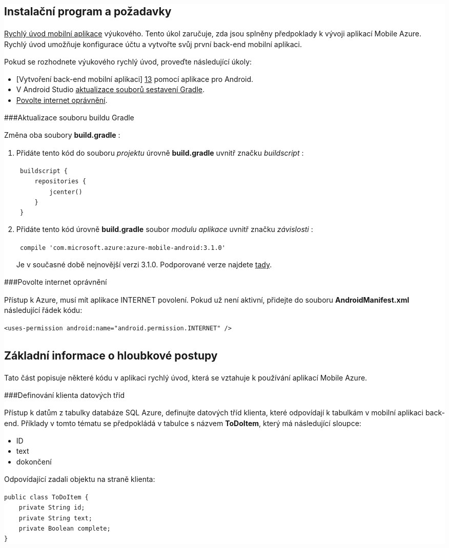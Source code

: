 ## <a name="setup-and-prerequisites"></a>Instalační program a požadavky

[Rychlý úvod mobilní aplikace](app-service-mobile-android-get-started.md) výukového.  Tento úkol zaručuje, zda jsou splněny předpoklady k vývoji aplikací Mobile Azure.  Rychlý úvod umožňuje konfigurace účtu a vytvořte svůj první back-end mobilní aplikaci.

Pokud se rozhodnete výukového rychlý úvod, proveďte následující úkoly:

- [Vytvoření back-end mobilní aplikaci] [ 13] pomocí aplikace pro Android.
- V Android Studio [aktualizace souborů sestavení Gradle](#gradle-build).
- [Povolte internet oprávnění](#enable-internet).

###<a name="gradle-build"></a>Aktualizace souboru buildu Gradle

Změna oba soubory **build.gradle** :

1. Přidáte tento kód do souboru *projektu* úrovně **build.gradle** uvnitř značku *buildscript* :

        buildscript {
            repositories {
                jcenter()
            }
        }

2. Přidáte tento kód úrovně **build.gradle** soubor *modulu aplikace* uvnitř značku *závislosti* :

        compile 'com.microsoft.azure:azure-mobile-android:3.1.0'

    Je v současné době nejnovější verzi 3.1.0. Podporované verze najdete [tady][14].

###<a name="enable-internet"></a>Povolte internet oprávnění

Přístup k Azure, musí mít aplikace INTERNET povolení. Pokud už není aktivní, přidejte do souboru **AndroidManifest.xml** následující řádek kódu:

    <uses-permission android:name="android.permission.INTERNET" />

## <a name="the-basics-deep-dive"></a>Základní informace o hloubkové postupy

Tato část popisuje některé kódu v aplikaci rychlý úvod, která se vztahuje k používání aplikací Mobile Azure.  

###<a name="data-object"></a>Definování klienta datových tříd

Přístup k datům z tabulky databáze SQL Azure, definujte datových tříd klienta, které odpovídají k tabulkám v mobilní aplikaci back-end. Příklady v tomto tématu se předpokládá v tabulce s názvem **ToDoItem**, který má následující sloupce:

- ID
- text
- dokončení

Odpovídající zadali objektu na straně klienta:

    public class ToDoItem {
        private String id;
        private String text;
        private Boolean complete;
    }


[What is Mobile Services]: #what-is
[Concepts]: #concepts
[How to: Create the Mobile Services client]: #create-client
[How to: Create a table reference]: #instantiating
[The API structure]: #api
[How to: Query data from a mobile service]: #querying
[Vrátí všechny položky]: #showAll
[Filtrování vrácených dat.]: #filtering
[Řazení vrátil data]: #sorting
[Vrátí data na stránkách]: #paging
[Vyberte konkrétní sloupce]: #selecting
[How to: Concatenate query methods]: #chaining
[How to: Bind data to the user interface]: #binding
[How to: Define the layout]: #layout
[How to: Define the adapter]: #adapter
[How to: Use the adapter]: #use-adapter
[How to: Insert data into a mobile service]: #inserting
[How to: update data in a mobile service]: #updating
[How to: Delete data in a mobile service]: #deleting
[How to: Look up a specific item]: #lookup
[How to: Work with untyped data]: #untyped
[How to: Authenticate users]: #authentication
[Cache authentication tokens]: #caching
[How to: Handle errors]: #errors
[How to: Design unit tests]: #tests
[How to: Customize the client]: #customizing
[Customize request headers]: #headers
[Customize serialization]: #serialization
[Next Steps]: #next-steps
[Setup and Prerequisites]: #setup
[Get started with Azure Mobile Apps]: app-service-mobile-android-get-started.md
[ASCII control codes C0 and C1]: http://en.wikipedia.org/wiki/Data_link_escape_character#C1_set
[Mobile Services SDK for Android]: http://go.microsoft.com/fwlink/p/?LinkID=717033
[Azure portálu]: https://portal.azure.com
[Začínáme s ověřování]: app-service-mobile-android-get-started-users.md
[1]: http://google-gson.googlecode.com/svn/trunk/gson/docs/javadocs/com/google/gson/JsonObject.html
[2]: http://hashtagfail.com/post/44606137082/mobile-services-android-serialization-gson
[3]: http://go.microsoft.com/fwlink/p/?LinkId=290801
[4]: http://go.microsoft.com/fwlink/p/?LinkId=296840
[5]: app-service-mobile-android-get-started-push.md
[6]: ../notification-hubs/notification-hubs-push-notification-overview.md#integration-with-app-service-mobile-apps
[7]: app-service-mobile-android-get-started-users.md#cache-tokens
[8]: http://azure.github.io/azure-mobile-apps-android-client/com/microsoft/windowsazure/mobileservices/table/MobileServiceTable.html
[9]: http://azure.github.io/azure-mobile-apps-android-client/com/microsoft/windowsazure/mobileservices/MobileServiceClient.html
[10]: app-service-mobile-dotnet-backend-how-to-use-server-sdk.md
[11]: app-service-mobile-node-backend-how-to-use-server-sdk.md
[12]: http://azure.github.io/azure-mobile-apps-android-client/
[13]: app-service-mobile-android-get-started.md#create-a-new-azure-mobile-app-backend
[14]: http://go.microsoft.com/fwlink/p/?LinkID=717034
[15]: app-service-mobile-dotnet-backend-how-to-use-server-sdk.md#how-to-define-a-table-controller
[16]: app-service-mobile-node-backend-how-to-use-server-sdk.md#TableOperations
[Budoucnosti]: http://developer.android.com/reference/java/util/concurrent/Future.html
[AsyncTask]: http://developer.android.com/reference/android/os/AsyncTask.html